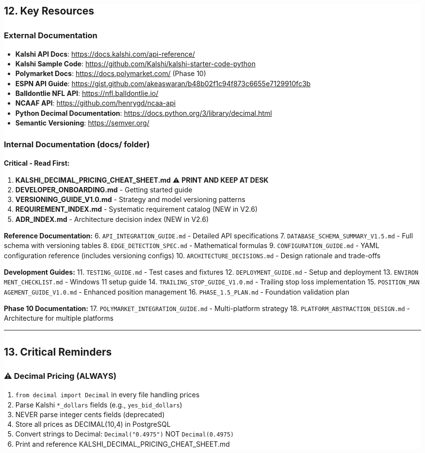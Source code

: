 ## 12. Key Resources

### External Documentation
- **Kalshi API Docs**: https://docs.kalshi.com/api-reference/
- **Kalshi Sample Code**: https://github.com/Kalshi/kalshi-starter-code-python
- **Polymarket Docs**: https://docs.polymarket.com/ (Phase 10)
- **ESPN API Guide**: https://gist.github.com/akeaswaran/b48b02f1c94f873c6655e7129910fc3b
- **Balldontlie NFL API**: https://nfl.balldontlie.io/
- **NCAAF API**: https://github.com/henrygd/ncaa-api
- **Python Decimal Documentation**: https://docs.python.org/3/library/decimal.html
- **Semantic Versioning**: https://semver.org/

### Internal Documentation (docs/ folder)

**Critical - Read First:**
1. **KALSHI_DECIMAL_PRICING_CHEAT_SHEET.md** ⚠️ **PRINT AND KEEP AT DESK**
2. **DEVELOPER_ONBOARDING.md** - Getting started guide
3. **VERSIONING_GUIDE_V1.0.md** - Strategy and model versioning patterns
4. **REQUIREMENT_INDEX.md** - Systematic requirement catalog (NEW in V2.6)
5. **ADR_INDEX.md** - Architecture decision index (NEW in V2.6)

**Reference Documentation:**
6. `API_INTEGRATION_GUIDE.md` - Detailed API specifications
7. `DATABASE_SCHEMA_SUMMARY_V1.5.md` - Full schema with versioning tables
8. `EDGE_DETECTION_SPEC.md` - Mathematical formulas
9. `CONFIGURATION_GUIDE.md` - YAML configuration reference (includes versioning configs)
10. `ARCHITECTURE_DECISIONS.md` - Design rationale and trade-offs

**Development Guides:**
11. `TESTING_GUIDE.md` - Test cases and fixtures
12. `DEPLOYMENT_GUIDE.md` - Setup and deployment
13. `ENVIRONMENT_CHECKLIST.md` - Windows 11 setup guide
14. `TRAILING_STOP_GUIDE_V1.0.md` - Trailing stop loss implementation
15. `POSITION_MANAGEMENT_GUIDE_V1.0.md` - Enhanced position management
16. `PHASE_1.5_PLAN.md` - Foundation validation plan

**Phase 10 Documentation:**
17. `POLYMARKET_INTEGRATION_GUIDE.md` - Multi-platform strategy
18. `PLATFORM_ABSTRACTION_DESIGN.md` - Architecture for multiple platforms

---

## 13. Critical Reminders

### ⚠️ Decimal Pricing (ALWAYS)
1. `from decimal import Decimal` in every file handling prices
2. Parse Kalshi `*_dollars` fields (e.g., `yes_bid_dollars`)
3. NEVER parse integer cents fields (deprecated)
4. Store all prices as DECIMAL(10,4) in PostgreSQL
5. Convert strings to Decimal: `Decimal("0.4975")` NOT `Decimal(0.4975)`
6. Print and reference KALSHI_DECIMAL_PRICING_CHEAT_SHEET.md
